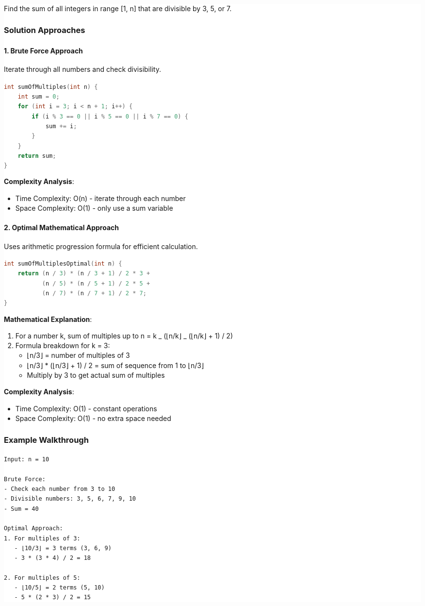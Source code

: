 Find the sum of all integers in range [1, n] that are divisible by 3, 5, or 7.

### Solution Approaches

#### 1. Brute Force Approach

Iterate through all numbers and check divisibility.

```cpp
int sumOfMultiples(int n) {
    int sum = 0;
    for (int i = 3; i < n + 1; i++) {
        if (i % 3 == 0 || i % 5 == 0 || i % 7 == 0) {
            sum += i;
        }
    }
    return sum;
}
```

**Complexity Analysis**:

- Time Complexity: O(n) - iterate through each number
- Space Complexity: O(1) - only use a sum variable

#### 2. Optimal Mathematical Approach

Uses arithmetic progression formula for efficient calculation.

```cpp
int sumOfMultiplesOptimal(int n) {
    return (n / 3) * (n / 3 + 1) / 2 * 3 +
           (n / 5) * (n / 5 + 1) / 2 * 5 +
           (n / 7) * (n / 7 + 1) / 2 * 7;
}
```

**Mathematical Explanation**:

1. For a number k, sum of multiples up to n = k _ (⌊n/k⌋ _ (⌊n/k⌋ + 1) / 2)
2. Formula breakdown for k = 3:
   - ⌊n/3⌋ = number of multiples of 3
   - ⌊n/3⌋ \* (⌊n/3⌋ + 1) / 2 = sum of sequence from 1 to ⌊n/3⌋
   - Multiply by 3 to get actual sum of multiples

**Complexity Analysis**:

- Time Complexity: O(1) - constant operations
- Space Complexity: O(1) - no extra space needed

### Example Walkthrough

```
Input: n = 10

Brute Force:
- Check each number from 3 to 10
- Divisible numbers: 3, 5, 6, 7, 9, 10
- Sum = 40

Optimal Approach:
1. For multiples of 3:
   - ⌊10/3⌋ = 3 terms (3, 6, 9)
   - 3 * (3 * 4) / 2 = 18

2. For multiples of 5:
   - ⌊10/5⌋ = 2 terms (5, 10)
   - 5 * (2 * 3) / 2 = 15

```